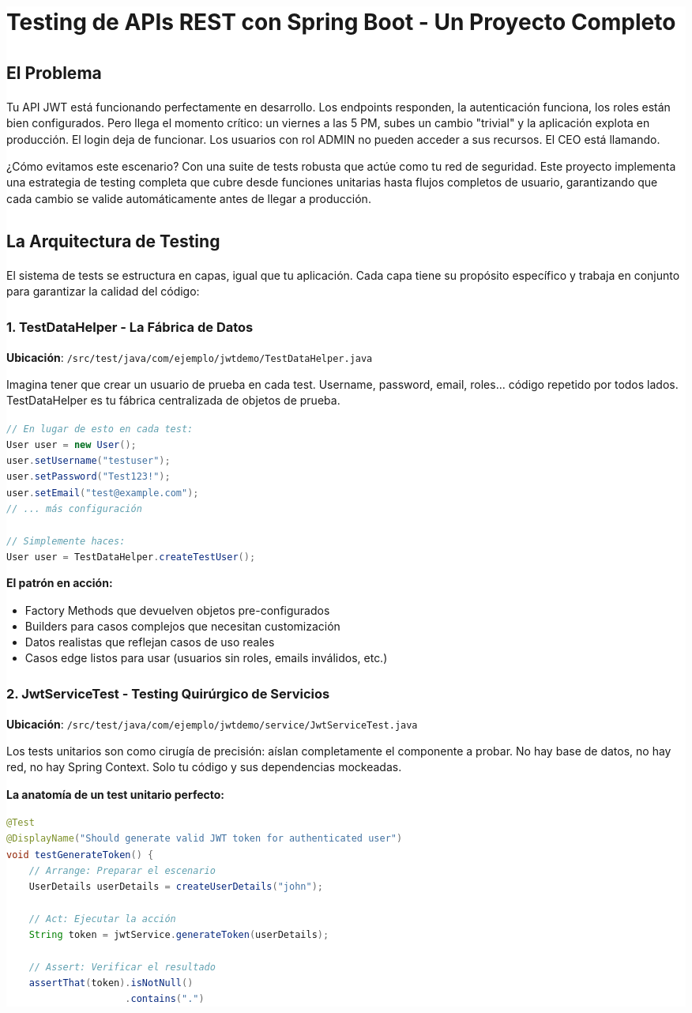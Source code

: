 # Testing de APIs REST con Spring Boot - Un Proyecto Completo

## El Problema

Tu API JWT está funcionando perfectamente en desarrollo. Los endpoints responden, la autenticación funciona, los roles están bien configurados. Pero llega el momento crítico: un viernes a las 5 PM, subes un cambio "trivial" y la aplicación explota en producción. El login deja de funcionar. Los usuarios con rol ADMIN no pueden acceder a sus recursos. El CEO está llamando.

¿Cómo evitamos este escenario? Con una suite de tests robusta que actúe como tu red de seguridad. Este proyecto implementa una estrategia de testing completa que cubre desde funciones unitarias hasta flujos completos de usuario, garantizando que cada cambio se valide automáticamente antes de llegar a producción.

## La Arquitectura de Testing

El sistema de tests se estructura en capas, igual que tu aplicación. Cada capa tiene su propósito específico y trabaja en conjunto para garantizar la calidad del código:

### 1. TestDataHelper - La Fábrica de Datos
**Ubicación**: `/src/test/java/com/ejemplo/jwtdemo/TestDataHelper.java`

Imagina tener que crear un usuario de prueba en cada test. Username, password, email, roles... código repetido por todos lados. TestDataHelper es tu fábrica centralizada de objetos de prueba.

```java
// En lugar de esto en cada test:
User user = new User();
user.setUsername("testuser");
user.setPassword("Test123!");
user.setEmail("test@example.com");
// ... más configuración

// Simplemente haces:
User user = TestDataHelper.createTestUser();
```

**El patrón en acción:**
- Factory Methods que devuelven objetos pre-configurados
- Builders para casos complejos que necesitan customización
- Datos realistas que reflejan casos de uso reales
- Casos edge listos para usar (usuarios sin roles, emails inválidos, etc.)

### 2. JwtServiceTest - Testing Quirúrgico de Servicios
**Ubicación**: `/src/test/java/com/ejemplo/jwtdemo/service/JwtServiceTest.java`

Los tests unitarios son como cirugía de precisión: aíslan completamente el componente a probar. No hay base de datos, no hay red, no hay Spring Context. Solo tu código y sus dependencias mockeadas.

**La anatomía de un test unitario perfecto:**
```java
@Test
@DisplayName("Should generate valid JWT token for authenticated user")
void testGenerateToken() {
    // Arrange: Preparar el escenario
    UserDetails userDetails = createUserDetails("john");
    
    // Act: Ejecutar la acción
    String token = jwtService.generateToken(userDetails);
    
    // Assert: Verificar el resultado
    assertThat(token).isNotNull()
                     .contains(".")
```